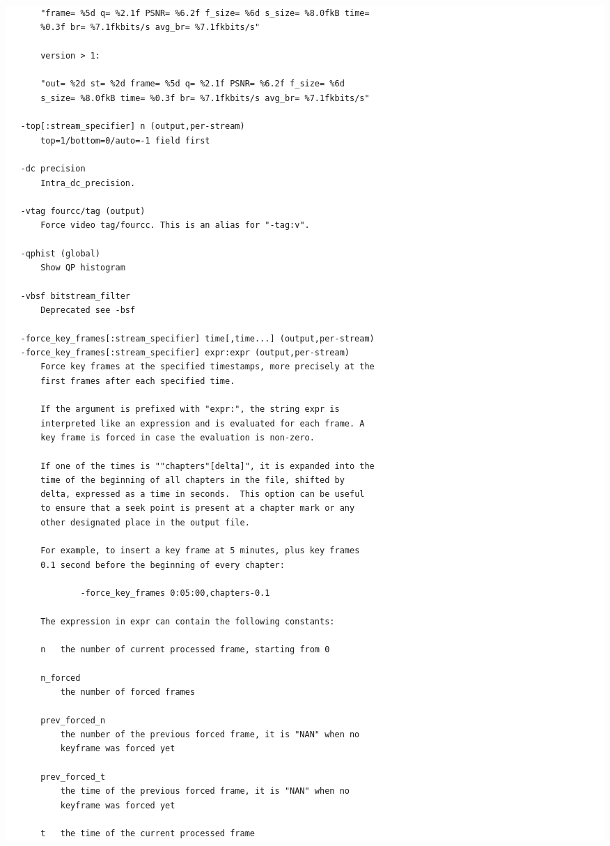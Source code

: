            "frame= %5d q= %2.1f PSNR= %6.2f f_size= %6d s_size= %8.0fkB time=
           %0.3f br= %7.1fkbits/s avg_br= %7.1fkbits/s"

           version > 1:

           "out= %2d st= %2d frame= %5d q= %2.1f PSNR= %6.2f f_size= %6d
           s_size= %8.0fkB time= %0.3f br= %7.1fkbits/s avg_br= %7.1fkbits/s"

       -top[:stream_specifier] n (output,per-stream)
           top=1/bottom=0/auto=-1 field first

       -dc precision
           Intra_dc_precision.

       -vtag fourcc/tag (output)
           Force video tag/fourcc. This is an alias for "-tag:v".

       -qphist (global)
           Show QP histogram

       -vbsf bitstream_filter
           Deprecated see -bsf

       -force_key_frames[:stream_specifier] time[,time...] (output,per-stream)
       -force_key_frames[:stream_specifier] expr:expr (output,per-stream)
           Force key frames at the specified timestamps, more precisely at the
           first frames after each specified time.

           If the argument is prefixed with "expr:", the string expr is
           interpreted like an expression and is evaluated for each frame. A
           key frame is forced in case the evaluation is non-zero.

           If one of the times is ""chapters"[delta]", it is expanded into the
           time of the beginning of all chapters in the file, shifted by
           delta, expressed as a time in seconds.  This option can be useful
           to ensure that a seek point is present at a chapter mark or any
           other designated place in the output file.

           For example, to insert a key frame at 5 minutes, plus key frames
           0.1 second before the beginning of every chapter:

                   -force_key_frames 0:05:00,chapters-0.1

           The expression in expr can contain the following constants:

           n   the number of current processed frame, starting from 0

           n_forced
               the number of forced frames

           prev_forced_n
               the number of the previous forced frame, it is "NAN" when no
               keyframe was forced yet

           prev_forced_t
               the time of the previous forced frame, it is "NAN" when no
               keyframe was forced yet

           t   the time of the current processed frame
